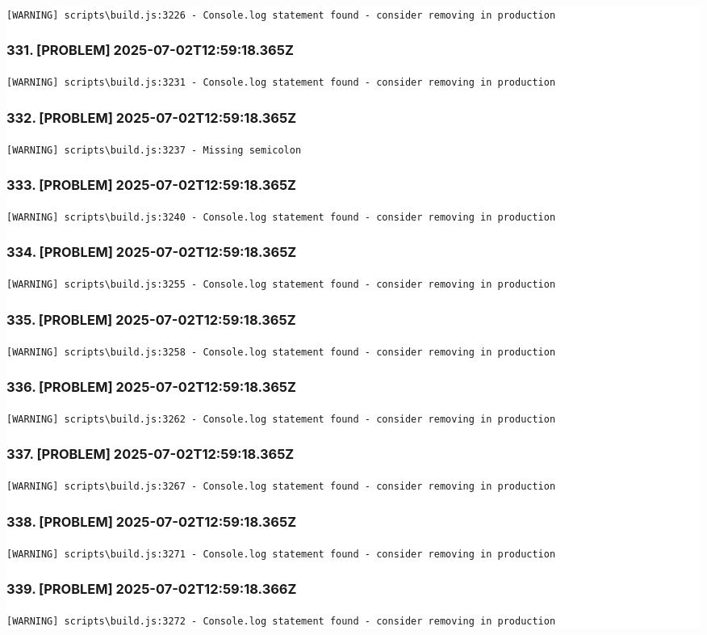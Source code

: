 ```
[WARNING] scripts\build.js:3226 - Console.log statement found - consider removing in production
```

### 331. [PROBLEM] 2025-07-02T12:59:18.365Z

```
[WARNING] scripts\build.js:3231 - Console.log statement found - consider removing in production
```

### 332. [PROBLEM] 2025-07-02T12:59:18.365Z

```
[WARNING] scripts\build.js:3237 - Missing semicolon
```

### 333. [PROBLEM] 2025-07-02T12:59:18.365Z

```
[WARNING] scripts\build.js:3240 - Console.log statement found - consider removing in production
```

### 334. [PROBLEM] 2025-07-02T12:59:18.365Z

```
[WARNING] scripts\build.js:3255 - Console.log statement found - consider removing in production
```

### 335. [PROBLEM] 2025-07-02T12:59:18.365Z

```
[WARNING] scripts\build.js:3258 - Console.log statement found - consider removing in production
```

### 336. [PROBLEM] 2025-07-02T12:59:18.365Z

```
[WARNING] scripts\build.js:3262 - Console.log statement found - consider removing in production
```

### 337. [PROBLEM] 2025-07-02T12:59:18.365Z

```
[WARNING] scripts\build.js:3267 - Console.log statement found - consider removing in production
```

### 338. [PROBLEM] 2025-07-02T12:59:18.365Z

```
[WARNING] scripts\build.js:3271 - Console.log statement found - consider removing in production
```

### 339. [PROBLEM] 2025-07-02T12:59:18.366Z

```
[WARNING] scripts\build.js:3272 - Console.log statement found - consider removing in production
```
